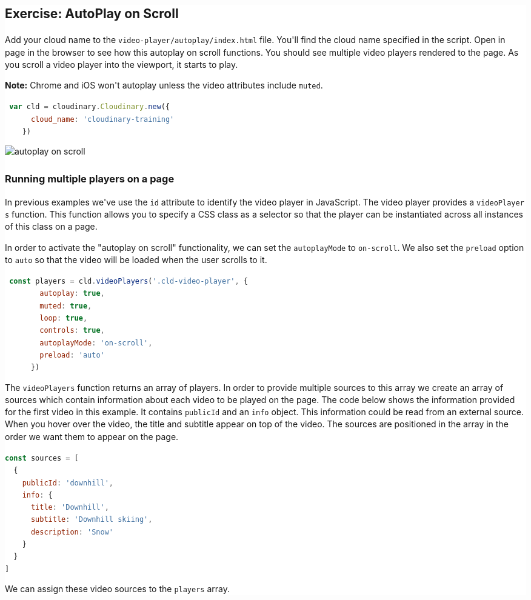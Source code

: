  ## Exercise: AutoPlay on Scroll 

Add your cloud name to the `video-player/autoplay/index.html` file. You'll find the cloud name specified in the script. Open in page in the browser to see how this autoplay on scroll functions.  You should see multiple video players rendered to the page.  As you scroll a video player into the viewport, it starts to play.

**Note:** Chrome and iOS won't autoplay unless the video attributes include `muted`.

```javascript
 var cld = cloudinary.Cloudinary.new({
      cloud_name: 'cloudinary-training'
    })
```

![autoplay on scroll](https://res.cloudinary.com/cloudinary-training/image/upload/v1588457451/book/vp-autoplay.png)

### Running multiple players on a page

In previous examples we've use the `id` attribute to identify the video player in JavaScript.  The video player provides a `videoPlayers` function.  This function allows you to specify a CSS class as a selector so that the player can be instantiated across all instances of this class on a page.  

In order to activate the "autoplay on scroll" functionality, we can set the `autoplayMode` to `on-scroll`.  We also set the `preload` option to `auto` so that the video will be loaded when the user scrolls to it.

```javascript
 const players = cld.videoPlayers('.cld-video-player', {
        autoplay: true,
        muted: true,
        loop: true,
        controls: true,
        autoplayMode: 'on-scroll',
        preload: 'auto'
      })
```


The `videoPlayers` function returns an array of players. In order to provide multiple sources to this array we create an array of sources which contain information about each video to be played on the page.  The code below shows the information provided for the first video in this example.  It contains `publicId` and an `info` object.  This information could be read from an external source.  When you hover over the video, the title and subtitle appear on top of the video.  The sources are positioned in the array in the order we want them to appear on the page.

```javascript
const sources = [
  {
    publicId: 'downhill',
    info: {
      title: 'Downhill',
      subtitle: 'Downhill skiing',
      description: 'Snow'
    }
  }
]
```
We can assign these video sources to the `players` array.
